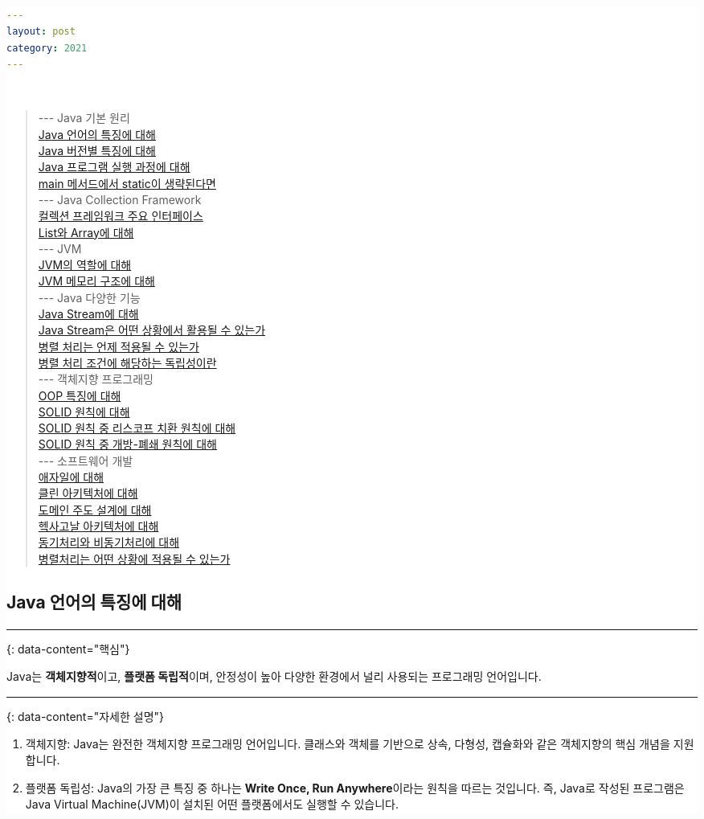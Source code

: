 ```yaml
---
layout: post
category: 2021
---
```


<br/>

> --- Java 기본 원리     
> [Java 언어의 특징에 대해](#java-언어의-특징에-대해)      
> [Java 버전별 특징에 대해](#java-버전별-특징에-대해)      
> [Java 프로그램 실행 과정에 대해](#java-프로그램-실행-과정에-대해)      
> [main 메서드에서 static이 생략된다면](#main-메서드에서-static이-생략된다면)   
> --- Java Collection Framework            
> [컬렉션 프레임워크 주요 인터페이스](#컬렉션-프레임워크-주요-인터페이스)     
> [List와 Array에 대해](#list와-array에-대해)     
> --- JVM            
> [JVM의 역할에 대해](#jvm의-역할에-대해)     
> [JVM 메모리 구조에 대해](#jvm-메모리-구조에-대해)         
> --- Java 다양한 기능     
> [Java Stream에 대해](#java-stream에-대해)       
> [Java Stream은 어떤 상황에서 활용될 수 있는가](#java-stream은-어떤-상황에서-활용될-수-있는가)       
> [병렬 처리는 언제 적용될 수 있는가](#병렬-처리는-언제-적용될-수-있는가)       
> [병렬 처리 조건에 해당하는 독립성이란](#병렬-처리-조건에-해당하는-독립성이란)      
> --- 객체지향 프로그래밍                 
> [OOP 특징에 대해](#oop-특징에-대해)                 
> [SOLID 원칙에 대해](#solid-원칙에-대해)       
> [SOLID 원칙 중 리스코프 치환 원칙에 대해](#solid-원칙-중-리스코프-치환-원칙에-대해)           
> [SOLID 원칙 중 개방-폐쇄 원칙에 대해](#solid-원칙-중-개방-폐쇄-원칙에-대해)           
> --- 소프트웨어 개발                 
> [애자일에 대해](#애자일에-대해)       
> [클린 아키텍처에 대해](#클린-아키텍처에-대해)           
> [도메인 주도 설계에 대해](#도메인-주도-설계에-대해)                
> [헥사고날 아키텍처에 대해](#헥사고날-아키텍처에-대해)         
> [동기처리와 비동기처리에 대해](#동기처리와-비동기처리에-대해)        
> [병렬처리는 어떤 상황에 적용될 수 있는가](#병렬처리가-어떤-상황에-적용될-수-있는지)





## Java 언어의 특징에 대해

---
{: data-content="핵심"}

Java는 **객체지향적**이고, **플랫폼 독립적**이며, 안정성이 높아 다양한 환경에서 널리 사용되는 프로그래밍 언어입니다.

---
{: data-content="자세한 설명"}

1. 객체지향: Java는 완전한 객체지향 프로그래밍 언어입니다. 클래스와 객체를 기반으로 상속, 다형성, 캡슐화와 같은 객체지향의 핵심 개념을 지원합니다.

2. 플랫폼 독립성: Java의 가장 큰 특징 중 하나는 **Write Once, Run Anywhere**이라는 원칙을 따르는 것입니다. 즉, Java로 작성된 프로그램은 Java Virtual Machine(JVM)이 설치된 어떤 플랫폼에서도 실행할 수 있습니다.
